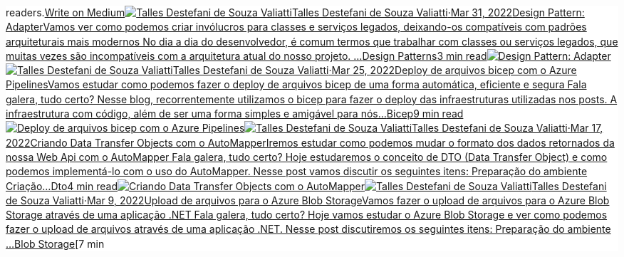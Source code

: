 readers.[Write on Medium](https://medium.com/new-story?source=post_page_footer_cta_write-------------------------------------)[![Talles Destefani de Souza Valiatti](https://miro.medium.com/fit/c/24/24/1*n9a19vHcuMqfSkigq1RKkw.png)](https://medium.com/@talles.dsv?source=post_page-----cc1d150b7f74----1----------------------------)[Talles Destefani de Souza Valiatti](https://medium.com/@talles.dsv?source=post_page-----cc1d150b7f74----1----------------------------)[·Mar 31, 2022](https://tallesvaliatti.com/design-pattern-adapter-9eb5adec466d?source=post_page-----cc1d150b7f74----1----------------------------)[Design Pattern: AdapterVamos ver como podemos criar invólucros para classes e serviços legados, deixando-os compatíveis com padrões arquiteturais mais modernos No dia a dia do desenvolvedor, é comum termos que trabalhar com classes ou serviços legados, que muitas vezes são incompatíveis com a arquitetura atual do nosso projeto. …](https://tallesvaliatti.com/design-pattern-adapter-9eb5adec466d?source=post_page-----cc1d150b7f74----1----------------------------)[Design Patterns](https://medium.com/tag/design-patterns?source=post_page-----cc1d150b7f74---------------design_patterns-----------------)[3 min read](https://tallesvaliatti.com/design-pattern-adapter-9eb5adec466d?source=post_page-----cc1d150b7f74----1----------------------------)[![Design Pattern: Adapter](https://miro.medium.com/fit/c/112/112/1*pKJhXBVSfGl_jlsyulgsEQ.png)](https://tallesvaliatti.com/design-pattern-adapter-9eb5adec466d?source=post_page-----cc1d150b7f74----1----------------------------)[![Talles Destefani de Souza Valiatti](https://miro.medium.com/fit/c/24/24/1*n9a19vHcuMqfSkigq1RKkw.png)](https://medium.com/@talles.dsv?source=post_page-----cc1d150b7f74----2----------------------------)[Talles Destefani de Souza Valiatti](https://medium.com/@talles.dsv?source=post_page-----cc1d150b7f74----2----------------------------)[·Mar 25, 2022](https://tallesvaliatti.com/deploy-de-arquivos-bicep-com-o-azure-pipelines-61943950a0af?source=post_page-----cc1d150b7f74----2----------------------------)[Deploy de arquivos bicep com o Azure PipelinesVamos estudar como podemos fazer o deploy de arquivos bicep de uma forma automática, eficiente e segura Fala galera, tudo certo? Nesse blog, recorrentemente utilizamos o bicep para fazer o deploy das infraestruturas utilizadas nos posts. A infraestrutura com código, além de ser uma forma simples e amigável para nós…](https://tallesvaliatti.com/deploy-de-arquivos-bicep-com-o-azure-pipelines-61943950a0af?source=post_page-----cc1d150b7f74----2----------------------------)[Bicep](https://medium.com/tag/bicep?source=post_page-----cc1d150b7f74---------------bicep-----------------)[9 min read](https://tallesvaliatti.com/deploy-de-arquivos-bicep-com-o-azure-pipelines-61943950a0af?source=post_page-----cc1d150b7f74----2----------------------------)[![Deploy de arquivos bicep com o Azure Pipelines](https://miro.medium.com/fit/c/112/112/1*roz9L4k-9km5teWImUA09g.png)](https://tallesvaliatti.com/deploy-de-arquivos-bicep-com-o-azure-pipelines-61943950a0af?source=post_page-----cc1d150b7f74----2----------------------------)[![Talles Destefani de Souza Valiatti](https://miro.medium.com/fit/c/24/24/1*n9a19vHcuMqfSkigq1RKkw.png)](https://medium.com/@talles.dsv?source=post_page-----cc1d150b7f74----3----------------------------)[Talles Destefani de Souza Valiatti](https://medium.com/@talles.dsv?source=post_page-----cc1d150b7f74----3----------------------------)[·Mar 17, 2022](https://tallesvaliatti.com/criando-data-transfer-objects-com-o-automapper-981f4c11b6b0?source=post_page-----cc1d150b7f74----3----------------------------)[Criando Data Transfer Objects com o AutoMapperIremos estudar como podemos mudar o formato dos dados retornados da nossa Web Api com o AutoMapper Fala galera, tudo certo? Hoje estudaremos o conceito de DTO (Data Transfer Object) e como podemos implementá-lo com o uso do AutoMapper. Nesse post vamos discutir os seguintes itens: Preparação do ambiente Criação…](https://tallesvaliatti.com/criando-data-transfer-objects-com-o-automapper-981f4c11b6b0?source=post_page-----cc1d150b7f74----3----------------------------)[Dto](https://medium.com/tag/dto?source=post_page-----cc1d150b7f74---------------dto-----------------)[4 min read](https://tallesvaliatti.com/criando-data-transfer-objects-com-o-automapper-981f4c11b6b0?source=post_page-----cc1d150b7f74----3----------------------------)[![Criando Data Transfer Objects com o AutoMapper](https://miro.medium.com/fit/c/112/112/1*TxKOROr11RHJ7HNz5WjbhQ.png)](https://tallesvaliatti.com/criando-data-transfer-objects-com-o-automapper-981f4c11b6b0?source=post_page-----cc1d150b7f74----3----------------------------)[![Talles Destefani de Souza Valiatti](https://miro.medium.com/fit/c/24/24/1*n9a19vHcuMqfSkigq1RKkw.png)](https://medium.com/@talles.dsv?source=post_page-----cc1d150b7f74----4----------------------------)[Talles Destefani de Souza Valiatti](https://medium.com/@talles.dsv?source=post_page-----cc1d150b7f74----4----------------------------)[·Mar 9, 2022](https://tallesvaliatti.com/upload-de-arquivos-para-o-azure-blob-storage-6c6491fecdaf?source=post_page-----cc1d150b7f74----4----------------------------)[Upload de arquivos para o Azure Blob StorageVamos fazer o upload de arquivos para o Azure Blob Storage através de uma aplicação .NET Fala galera, tudo certo? Hoje vamos estudar o Azure Blob Storage e ver como podemos fazer o upload de arquivos através de uma aplicação .NET. Nesse post discutiremos os seguintes itens: Preparação do ambiente …](https://tallesvaliatti.com/upload-de-arquivos-para-o-azure-blob-storage-6c6491fecdaf?source=post_page-----cc1d150b7f74----4----------------------------)[Blob Storage](https://medium.com/tag/blob-storage?source=post_page-----cc1d150b7f74---------------blob_storage-----------------)[7 min